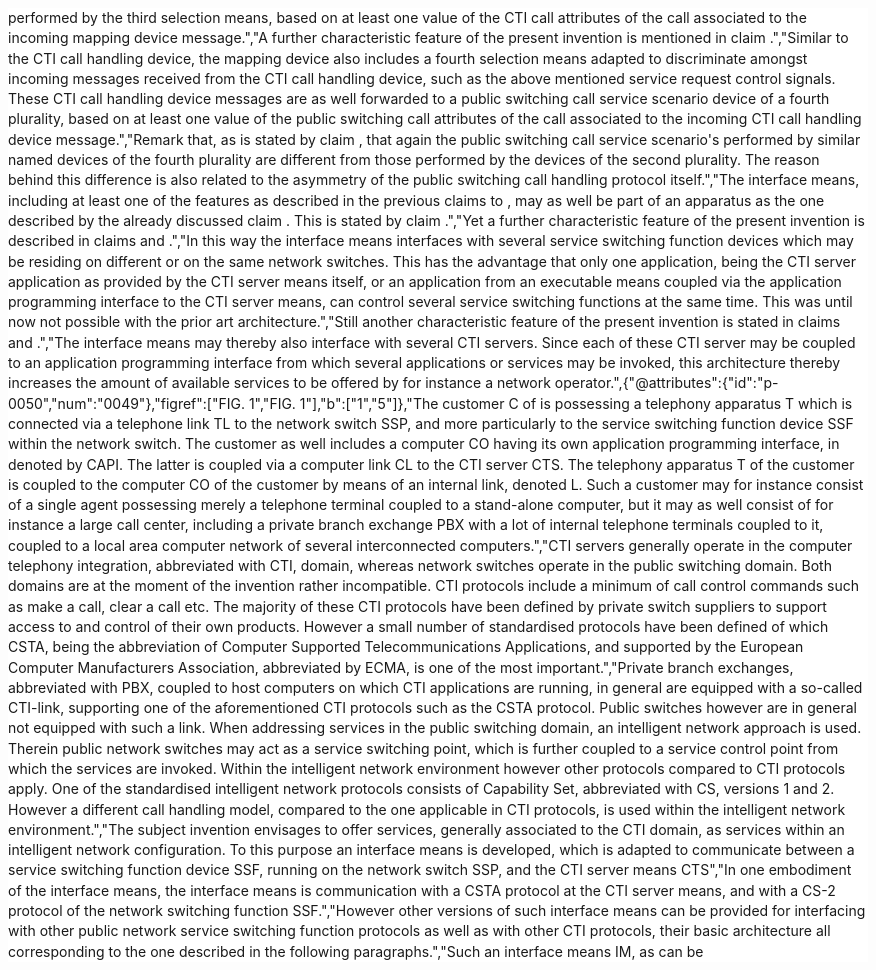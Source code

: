 performed by the third selection means, based on at least one value of the CTI call attributes of the call associated to the incoming mapping device message.","A further characteristic feature of the present invention is mentioned in claim .","Similar to the CTI call handling device, the mapping device also includes a fourth selection means adapted to discriminate amongst incoming messages received from the CTI call handling device, such as the above mentioned service request control signals. These CTI call handling device messages are as well forwarded to a public switching call service scenario device of a fourth plurality, based on at least one value of the public switching call attributes of the call associated to the incoming CTI call handling device message.","Remark that, as is stated by claim , that again the public switching call service scenario's performed by similar named devices of the fourth plurality are different from those performed by the devices of the second plurality. The reason behind this difference is also related to the asymmetry of the public switching call handling protocol itself.","The interface means, including at least one of the features as described in the previous claims  to , may as well be part of an apparatus as the one described by the already discussed claim . This is stated by claim .","Yet a further characteristic feature of the present invention is described in claims  and .","In this way the interface means interfaces with several service switching function devices which may be residing on different or on the same network switches. This has the advantage that only one application, being the CTI server application as provided by the CTI server means itself, or an application from an executable means coupled via the application programming interface to the CTI server means, can control several service switching functions at the same time. This was until now not possible with the prior art architecture.","Still another characteristic feature of the present invention is stated in claims  and .","The interface means may thereby also interface with several CTI servers. Since each of these CTI server may be coupled to an application programming interface from which several applications or services may be invoked, this architecture thereby increases the amount of available services to be offered by for instance a network operator.",{"@attributes":{"id":"p-0050","num":"0049"},"figref":["FIG. 1","FIG. 1"],"b":["1","5"]},"The customer C of  is possessing a telephony apparatus T which is connected via a telephone link TL to the network switch SSP, and more particularly to the service switching function device SSF within the network switch. The customer as well includes a computer CO having its own application programming interface, in  denoted by CAPI. The latter is coupled via a computer link CL to the CTI server CTS. The telephony apparatus T of the customer is coupled to the computer CO of the customer by means of an internal link, denoted L. Such a customer may for instance consist of a single agent possessing merely a telephone terminal coupled to a stand-alone computer, but it may as well consist of for instance a large call center, including a private branch exchange PBX with a lot of internal telephone terminals coupled to it, coupled to a local area computer network of several interconnected computers.","CTI servers generally operate in the computer telephony integration, abbreviated with CTI, domain, whereas network switches operate in the public switching domain. Both domains are at the moment of the invention rather incompatible. CTI protocols include a minimum of call control commands such as make a call, clear a call etc. The majority of these CTI protocols have been defined by private switch suppliers to support access to and control of their own products. However a small number of standardised protocols have been defined of which CSTA, being the abbreviation of Computer Supported Telecommunications Applications, and supported by the European Computer Manufacturers Association, abbreviated by ECMA, is one of the most important.","Private branch exchanges, abbreviated with PBX, coupled to host computers on which CTI applications are running, in general are equipped with a so-called CTI-link, supporting one of the aforementioned CTI protocols such as the CSTA protocol. Public switches however are in general not equipped with such a link. When addressing services in the public switching domain, an intelligent network approach is used. Therein public network switches may act as a service switching point, which is further coupled to a service control point from which the services are invoked. Within the intelligent network environment however other protocols compared to CTI protocols apply. One of the standardised intelligent network protocols consists of Capability Set, abbreviated with CS, versions 1 and 2. However a different call handling model, compared to the one applicable in CTI protocols, is used within the intelligent network environment.","The subject invention envisages to offer services, generally associated to the CTI domain, as services within an intelligent network configuration. To this purpose an interface means is developed, which is adapted to communicate between a service switching function device SSF, running on the network switch SSP, and the CTI server means CTS","In one embodiment of the interface means, the interface means is communication with a CSTA protocol at the CTI server means, and with a CS-2 protocol of the network switching function SSF.","However other versions of such interface means can be provided for interfacing with other public network service switching function protocols as well as with other CTI protocols, their basic architecture all corresponding to the one described in the following paragraphs.","Such an interface means IM, as can be